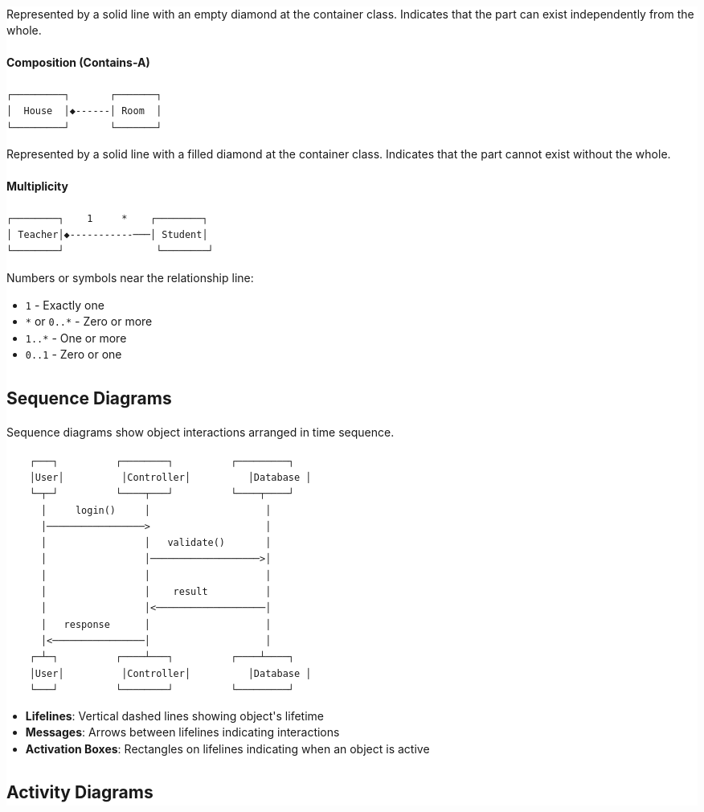Represented by a solid line with an empty diamond at the container class. Indicates that the part can exist independently from the whole.

#### Composition (Contains-A)
```
┌─────────┐       ┌───────┐
│  House  │◆------│ Room  │
└─────────┘       └───────┘
```

Represented by a solid line with a filled diamond at the container class. Indicates that the part cannot exist without the whole.

#### Multiplicity
```
┌────────┐    1     *    ┌────────┐
│ Teacher│◆-----------───│ Student│
└────────┘                └────────┘
```

Numbers or symbols near the relationship line:
- `1` - Exactly one
- `*` or `0..*` - Zero or more
- `1..*` - One or more
- `0..1` - Zero or one

## Sequence Diagrams

Sequence diagrams show object interactions arranged in time sequence.

```
    ┌───┐          ┌────────┐          ┌─────────┐
    │User│          │Controller│          │Database │
    └─┬─┘          └────┬───┘          └────┬────┘
      │     login()     │                    │
      │─────────────────>                    │
      │                 │   validate()       │
      │                 │───────────────────>│
      │                 │                    │
      │                 │    result          │
      │                 │<───────────────────│
      │   response      │                    │
      │<────────────────│                    │
    ┌─┴─┐          ┌────┴───┐          ┌────┴────┐
    │User│          │Controller│          │Database │
    └───┘          └────────┘          └─────────┘
```

- **Lifelines**: Vertical dashed lines showing object's lifetime
- **Messages**: Arrows between lifelines indicating interactions
- **Activation Boxes**: Rectangles on lifelines indicating when an object is active

## Activity Diagrams
